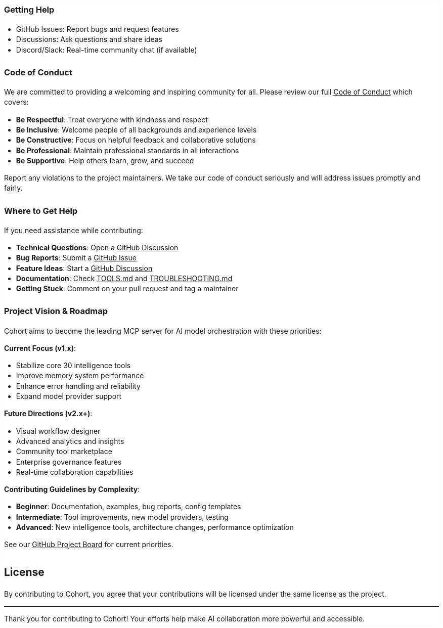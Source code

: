 ### Getting Help

- GitHub Issues: Report bugs and request features
- Discussions: Ask questions and share ideas
- Discord/Slack: Real-time community chat (if available)

### Code of Conduct

We are committed to providing a welcoming and inspiring community for all. Please review our full [Code of Conduct](CODE_OF_CONDUCT.md) which covers:

- **Be Respectful**: Treat everyone with kindness and respect
- **Be Inclusive**: Welcome people of all backgrounds and experience levels  
- **Be Constructive**: Focus on helpful feedback and collaborative solutions
- **Be Professional**: Maintain professional standards in all interactions
- **Be Supportive**: Help others learn, grow, and succeed

Report any violations to the project maintainers. We take our code of conduct seriously and will address issues promptly and fairly.

### Where to Get Help

If you need assistance while contributing:

- **Technical Questions**: Open a [GitHub Discussion](https://github.com/VFRVNDTT/cohort-mcp-server/discussions)
- **Bug Reports**: Submit a [GitHub Issue](https://github.com/VFRVNDTT/cohort-mcp-server/issues)
- **Feature Ideas**: Start a [GitHub Discussion](https://github.com/VFRVNDTT/cohort-mcp-server/discussions) 
- **Documentation**: Check [TOOLS.md](TOOLS.md) and [TROUBLESHOOTING.md](TROUBLESHOOTING.md)
- **Getting Stuck**: Comment on your pull request and tag a maintainer

### Project Vision & Roadmap

Cohort aims to become the leading MCP server for AI model orchestration with these priorities:

**Current Focus (v1.x)**:
- Stabilize core 30 intelligence tools
- Improve memory system performance
- Enhance error handling and reliability
- Expand model provider support

**Future Directions (v2.x+)**:
- Visual workflow designer
- Advanced analytics and insights
- Community tool marketplace
- Enterprise governance features
- Real-time collaboration capabilities

**Contributing Guidelines by Complexity**:
- **Beginner**: Documentation, examples, bug reports, config templates
- **Intermediate**: Tool improvements, new model providers, testing
- **Advanced**: New intelligence tools, architecture changes, performance optimization

See our [GitHub Project Board](https://github.com/VFRVNDTT/cohort-mcp-server/projects) for current priorities.

## License

By contributing to Cohort, you agree that your contributions will be licensed under the same license as the project.

---

Thank you for contributing to Cohort! Your efforts help make AI collaboration more powerful and accessible.